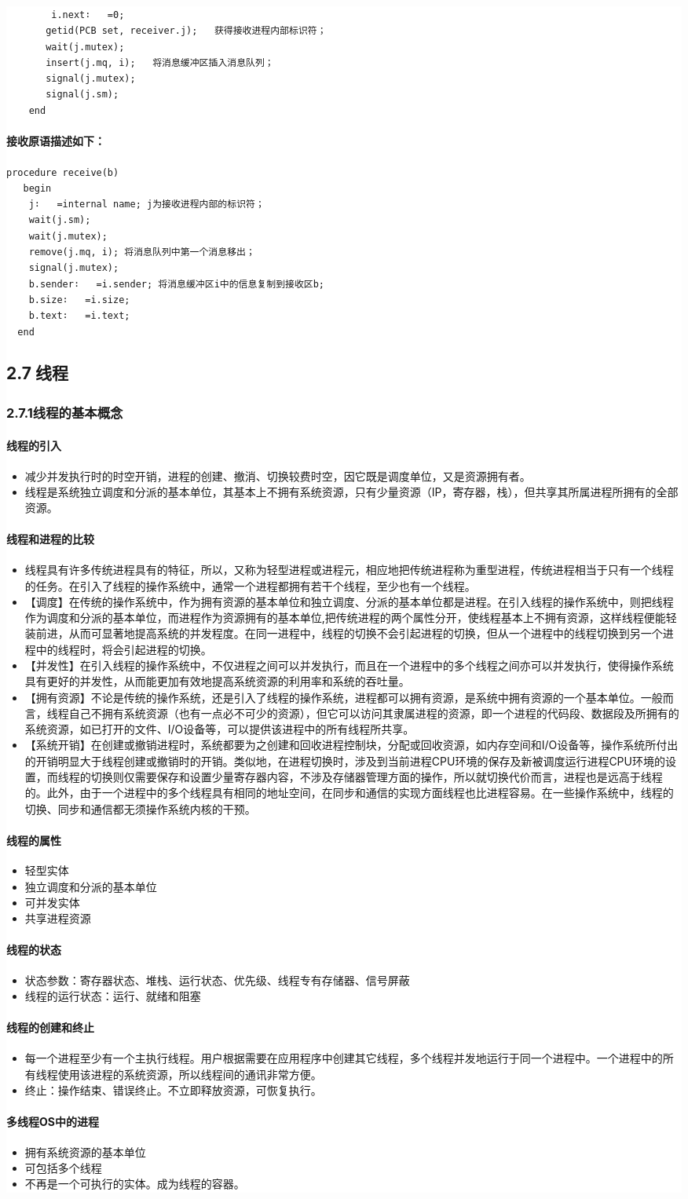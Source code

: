 ```
        i.next∶   =0;
       getid(PCB set, receiver.j);   获得接收进程内部标识符；
       wait(j.mutex);
       insert(j.mq, i);   将消息缓冲区插入消息队列；
       signal(j.mutex);
       signal(j.sm);
    end 
```
#### 接收原语描述如下：
```
procedure receive(b)
   begin
    j∶   =internal name; j为接收进程内部的标识符；
    wait(j.sm);
    wait(j.mutex);
    remove(j.mq, i); 将消息队列中第一个消息移出；
    signal(j.mutex);
    b.sender∶   =i.sender; 将消息缓冲区i中的信息复制到接收区b;
    b.size∶   =i.size;
    b.text∶   =i.text;
  end
```
## 2.7 线程
### 2.7.1线程的基本概念 
#### 线程的引入
* 减少并发执行时的时空开销，进程的创建、撤消、切换较费时空，因它既是调度单位，又是资源拥有者。
* 线程是系统独立调度和分派的基本单位，其基本上不拥有系统资源，只有少量资源（IP，寄存器，栈），但共享其所属进程所拥有的全部资源。 
#### 线程和进程的比较
* 线程具有许多传统进程具有的特征，所以，又称为轻型进程或进程元，相应地把传统进程称为重型进程，传统进程相当于只有一个线程的任务。在引入了线程的操作系统中，通常一个进程都拥有若干个线程，至少也有一个线程。
* 【调度】在传统的操作系统中，作为拥有资源的基本单位和独立调度、分派的基本单位都是进程。在引入线程的操作系统中，则把线程作为调度和分派的基本单位，而进程作为资源拥有的基本单位,把传统进程的两个属性分开，使线程基本上不拥有资源，这样线程便能轻装前进，从而可显著地提高系统的并发程度。在同一进程中，线程的切换不会引起进程的切换，但从一个进程中的线程切换到另一个进程中的线程时，将会引起进程的切换。
* 【并发性】在引入线程的操作系统中，不仅进程之间可以并发执行，而且在一个进程中的多个线程之间亦可以并发执行，使得操作系统具有更好的并发性，从而能更加有效地提高系统资源的利用率和系统的吞吐量。
* 【拥有资源】不论是传统的操作系统，还是引入了线程的操作系统，进程都可以拥有资源，是系统中拥有资源的一个基本单位。一般而言，线程自己不拥有系统资源（也有一点必不可少的资源），但它可以访问其隶属进程的资源，即一个进程的代码段、数据段及所拥有的系统资源，如已打开的文件、I/O设备等，可以提供该进程中的所有线程所共享。
* 【系统开销】在创建或撤销进程时，系统都要为之创建和回收进程控制块，分配或回收资源，如内存空间和I/O设备等，操作系统所付出的开销明显大于线程创建或撤销时的开销。类似地，在进程切换时，涉及到当前进程CPU环境的保存及新被调度运行进程CPU环境的设置，而线程的切换则仅需要保存和设置少量寄存器内容，不涉及存储器管理方面的操作，所以就切换代价而言，进程也是远高于线程的。此外，由于一个进程中的多个线程具有相同的地址空间，在同步和通信的实现方面线程也比进程容易。在一些操作系统中，线程的切换、同步和通信都无须操作系统内核的干预。
#### 线程的属性
* 轻型实体
* 独立调度和分派的基本单位
* 可并发实体
* 共享进程资源
#### 线程的状态
* 状态参数：寄存器状态、堆栈、运行状态、优先级、线程专有存储器、信号屏蔽
* 线程的运行状态：运行、就绪和阻塞
#### 线程的创建和终止
* 每一个进程至少有一个主执行线程。用户根据需要在应用程序中创建其它线程，多个线程并发地运行于同一个进程中。一个进程中的所有线程使用该进程的系统资源，所以线程间的通讯非常方便。
* 终止：操作结束、错误终止。不立即释放资源，可恢复执行。     
#### 多线程OS中的进程
* 拥有系统资源的基本单位
* 可包括多个线程
* 不再是一个可执行的实体。成为线程的容器。